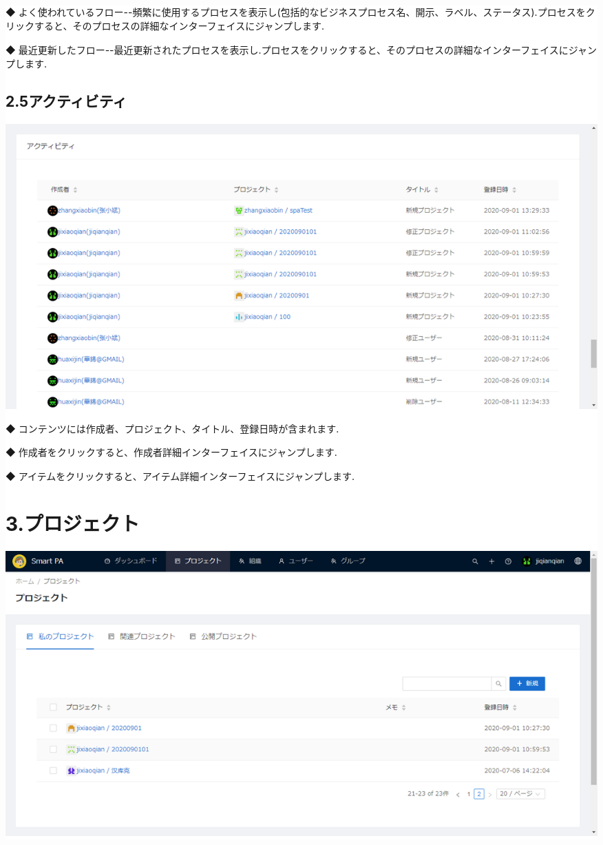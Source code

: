 ◆ よく使われているフロー--頻繁に使用するプロセスを表示し(包括的なビジネスプロセス名、開示、ラベル、ステータス).プロセスをクリックすると、そのプロセスの詳細なインターフェイスにジャンプします.

◆ 最近更新したフロー--最近更新されたプロセスを表示し.プロセスをクリックすると、そのプロセスの詳細なインターフェイスにジャンプします.



## 2.5アクティビティ

![2-5](./images/2-5.png)

◆ コンテンツには作成者、プロジェクト、タイトル、登録日時が含まれます.

◆ 作成者をクリックすると、作成者詳細インターフェイスにジャンプします.

◆ アイテムをクリックすると、アイテム詳細インターフェイスにジャンプします.



# 3.プロジェクト

![3-1](./images/3-1.png)
